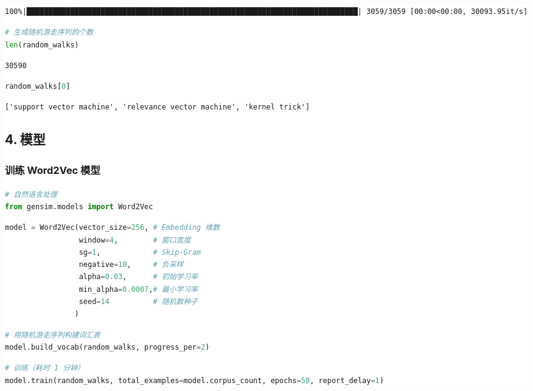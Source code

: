     100%|████████████████████████████████████████████████████████████████████████████| 3059/3059 [00:00<00:00, 30093.95it/s]



```python
# 生成随机游走序列的个数
len(random_walks)
```




    30590




```python
random_walks[0]
```




    ['support vector machine', 'relevance vector machine', 'kernel trick']



## 4. 模型

### 训练 Word2Vec 模型


```python
# 自然语言处理
from gensim.models import Word2Vec
```


```python
model = Word2Vec(vector_size=256, # Embedding 维数
                 window=4,        # 窗口宽度
                 sg=1,            # Skip-Gram
                 negative=10,     # 负采样
                 alpha=0.03,      # 初始学习率
                 min_alpha=0.0007,# 最小学习率
                 seed=14          # 随机数种子
                )
```


```python
# 用随机游走序列构建词汇表
model.build_vocab(random_walks, progress_per=2)
```


```python
# 训练（耗时 1 分钟）
model.train(random_walks, total_examples=model.corpus_count, epochs=50, report_delay=1)
```


